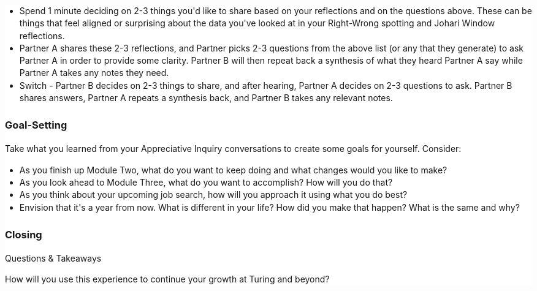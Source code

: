 * Spend 1 minute deciding on 2-3 things you'd like to share based on your reflections and on the questions above. These can be things that feel aligned or surprising about the data you've looked at in your Right-Wrong spotting and Johari Window reflections.
* Partner A shares these 2-3 reflections, and Partner picks 2-3 questions from the above list (or any that they generate) to ask Partner A in order to provide some clarity. Partner B will then repeat back a synthesis of what they heard Partner A say while Partner A takes any notes they need.
* Switch - Partner B decides on 2-3 things to share, and after hearing, Partner A decides on 2-3 questions to ask. Partner B shares answers, Partner A repeats a synthesis back, and Partner B takes any relevant notes.

### Goal-Setting
Take what you learned from your Appreciative Inquiry conversations to create some goals for yourself. Consider:

* As you finish up Module Two, what do you want to keep doing and what changes would you like to make?
* As you look ahead to Module Three, what do you want to accomplish? How will you do that?
* As you think about your upcoming job search, how will you approach it using what you do best?
* Envision that it's a year from now. What is different in your life? How did you make that happen? What is the same and why?

### Closing
Questions & Takeaways

How will you use this experience to continue your growth at Turing and beyond?
